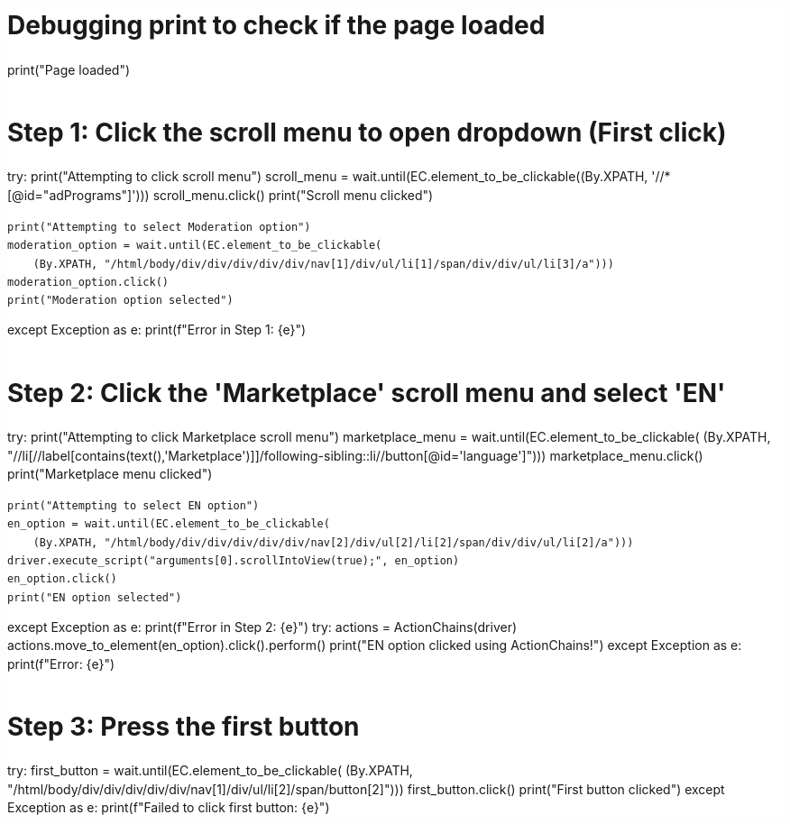 # Debugging print to check if the page loaded
print("Page loaded")

# Step 1: Click the scroll menu to open dropdown (First click)
try:
    print("Attempting to click scroll menu")
    scroll_menu = wait.until(EC.element_to_be_clickable((By.XPATH, '//*[@id="adPrograms"]')))
    scroll_menu.click()
    print("Scroll menu clicked")

    print("Attempting to select Moderation option")
    moderation_option = wait.until(EC.element_to_be_clickable(
        (By.XPATH, "/html/body/div/div/div/div/div/nav[1]/div/ul/li[1]/span/div/div/ul/li[3]/a")))
    moderation_option.click()
    print("Moderation option selected")
except Exception as e:
    print(f"Error in Step 1: {e}")

# Step 2: Click the 'Marketplace' scroll menu and select 'EN'
try:
    print("Attempting to click Marketplace scroll menu")
    marketplace_menu = wait.until(EC.element_to_be_clickable(
        (By.XPATH, "//li[//label[contains(text(),'Marketplace')]]/following-sibling::li//button[@id='language']")))
    marketplace_menu.click()
    print("Marketplace menu clicked")

    print("Attempting to select EN option")
    en_option = wait.until(EC.element_to_be_clickable(
        (By.XPATH, "/html/body/div/div/div/div/div/nav[2]/div/ul[2]/li[2]/span/div/div/ul/li[2]/a")))
    driver.execute_script("arguments[0].scrollIntoView(true);", en_option)
    en_option.click()
    print("EN option selected")
except Exception as e:
    print(f"Error in Step 2: {e}")
    try:
        actions = ActionChains(driver)
        actions.move_to_element(en_option).click().perform()
        print("EN option clicked using ActionChains!")
    except Exception as e:
        print(f"Error: {e}")

# Step 3: Press the first button
try:
    first_button = wait.until(EC.element_to_be_clickable(
        (By.XPATH, "/html/body/div/div/div/div/div/nav[1]/div/ul/li[2]/span/button[2]")))
    first_button.click()
    print("First button clicked")
except Exception as e:
    print(f"Failed to click first button: {e}")
